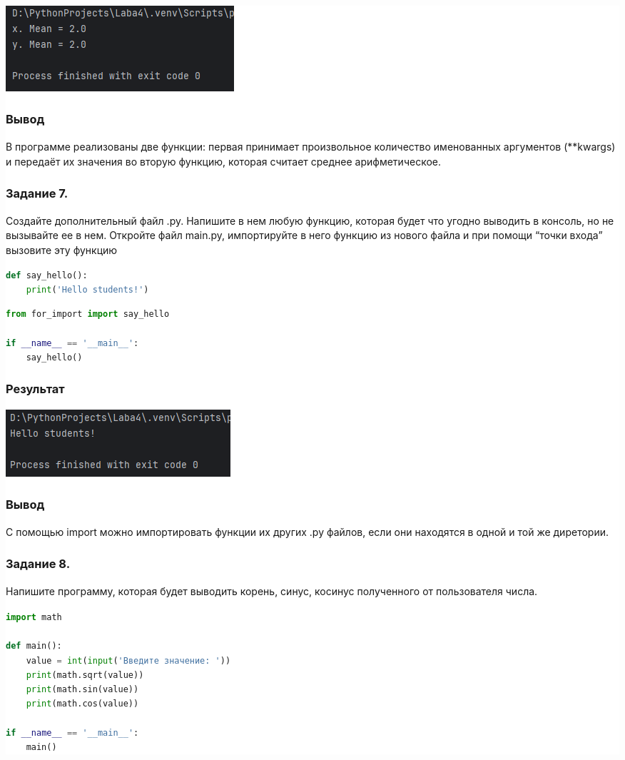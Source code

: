 ![Меню](https://github.com/IsakovStepan/SoftwareEngineering/blob/Tema_4/pic/Lab6.png)

### Вывод

В программе реализованы две функции: первая принимает произвольное количество именованных аргументов (**kwargs) и передаёт их значения во вторую функцию, которая считает среднее арифметическое.

### Задание 7.

Создайте дополнительный файл .py. Напишите в нем любую функцию, которая будет что угодно выводить в консоль, но не вызывайте ее в нем. Откройте файл main.py, импортируйте в него функцию из нового файла и при помощи “точки входа” вызовите эту функцию

```python
def say_hello():
    print('Hello students!')
```
```python
from for_import import say_hello

if __name__ == '__main__':
    say_hello()
```

### Результат

![Меню](https://github.com/IsakovStepan/SoftwareEngineering/blob/Tema_4/pic/Lab7.png)

### Вывод

С помощью import можно импортировать функции их других .py файлов, если они находятся в одной и той же диретории.

### Задание 8.

Напишите программу, которая будет выводить корень, синус, косинус полученного от пользователя числа.

```python
import math

def main():
    value = int(input('Введите значение: '))
    print(math.sqrt(value))
    print(math.sin(value))
    print(math.cos(value))

if __name__ == '__main__':
    main()
```
